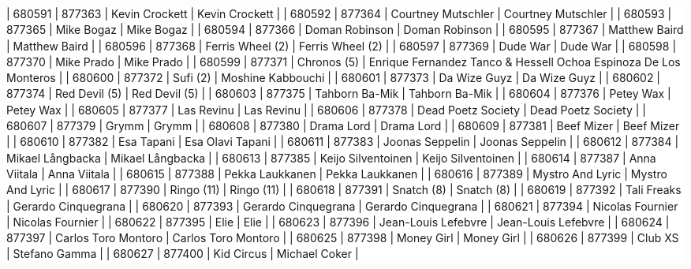 | 680591 | 877363 | Kevin Crockett | Kevin Crockett |
| 680592 | 877364 | Courtney Mutschler | Courtney Mutschler |
| 680593 | 877365 | Mike Bogaz | Mike Bogaz |
| 680594 | 877366 | Doman Robinson | Doman Robinson |
| 680595 | 877367 | Matthew Baird | Matthew Baird |
| 680596 | 877368 | Ferris Wheel (2) | Ferris Wheel (2) |
| 680597 | 877369 | Dude War | Dude War |
| 680598 | 877370 | Mike Prado | Mike Prado |
| 680599 | 877371 | Chronos (5) | Enrique Fernandez Tanco & Hessell Ochoa Espinoza De Los Monteros |
| 680600 | 877372 | Sufi (2) | Moshine Kabbouchi |
| 680601 | 877373 | Da Wize Guyz | Da Wize Guyz |
| 680602 | 877374 | Red Devil (5) | Red Devil (5) |
| 680603 | 877375 | Tahborn Ba-Mik | Tahborn Ba-Mik |
| 680604 | 877376 | Petey Wax | Petey Wax |
| 680605 | 877377 | Las Revinu | Las Revinu |
| 680606 | 877378 | Dead Poetz Society | Dead Poetz Society |
| 680607 | 877379 | Grymm | Grymm |
| 680608 | 877380 | Drama Lord | Drama Lord |
| 680609 | 877381 | Beef Mizer | Beef Mizer |
| 680610 | 877382 | Esa Tapani | Esa Olavi Tapani |
| 680611 | 877383 | Joonas Seppelin | Joonas Seppelin |
| 680612 | 877384 | Mikael Långbacka | Mikael Långbacka |
| 680613 | 877385 | Keijo Silventoinen | Keijo Silventoinen |
| 680614 | 877387 | Anna Viitala | Anna Viitala |
| 680615 | 877388 | Pekka Laukkanen | Pekka Laukkanen |
| 680616 | 877389 | Mystro And Lyric | Mystro And Lyric |
| 680617 | 877390 | Ringo (11) | Ringo (11) |
| 680618 | 877391 | Snatch (8) | Snatch (8) |
| 680619 | 877392 | Tali Freaks | Gerardo Cinquegrana |
| 680620 | 877393 | Gerardo Cinquegrana | Gerardo Cinquegrana |
| 680621 | 877394 | Nicolas Fournier | Nicolas Fournier |
| 680622 | 877395 | Elie | Elie |
| 680623 | 877396 | Jean-Louis Lefebvre | Jean-Louis Lefebvre |
| 680624 | 877397 | Carlos Toro Montoro | Carlos Toro Montoro |
| 680625 | 877398 | Money Girl | Money Girl |
| 680626 | 877399 | Club XS | Stefano Gamma |
| 680627 | 877400 | Kid Circus | Michael Coker |
